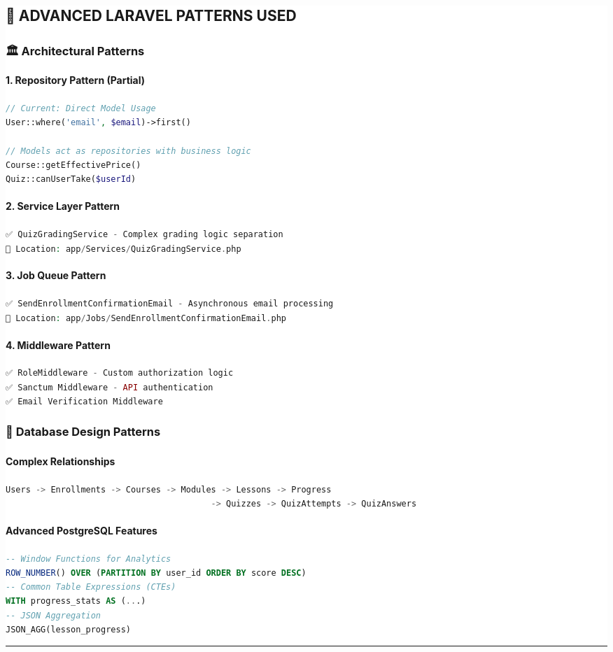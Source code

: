 ## 🎯 **ADVANCED LARAVEL PATTERNS USED**

### 🏛️ **Architectural Patterns**

#### **1. Repository Pattern (Partial)**
```php
// Current: Direct Model Usage
User::where('email', $email)->first()

// Models act as repositories with business logic
Course::getEffectivePrice()
Quiz::canUserTake($userId)
```

#### **2. Service Layer Pattern**
```php
✅ QuizGradingService - Complex grading logic separation
📁 Location: app/Services/QuizGradingService.php
```

#### **3. Job Queue Pattern**
```php
✅ SendEnrollmentConfirmationEmail - Asynchronous email processing
📁 Location: app/Jobs/SendEnrollmentConfirmationEmail.php
```

#### **4. Middleware Pattern**
```php
✅ RoleMiddleware - Custom authorization logic
✅ Sanctum Middleware - API authentication
✅ Email Verification Middleware
```

### 🎯 **Database Design Patterns**

#### **Complex Relationships**
```sql
Users -> Enrollments -> Courses -> Modules -> Lessons -> Progress
                                         -> Quizzes -> QuizAttempts -> QuizAnswers
```

#### **Advanced PostgreSQL Features**
```sql
-- Window Functions for Analytics
ROW_NUMBER() OVER (PARTITION BY user_id ORDER BY score DESC)
-- Common Table Expressions (CTEs)
WITH progress_stats AS (...)
-- JSON Aggregation
JSON_AGG(lesson_progress)
```

---
